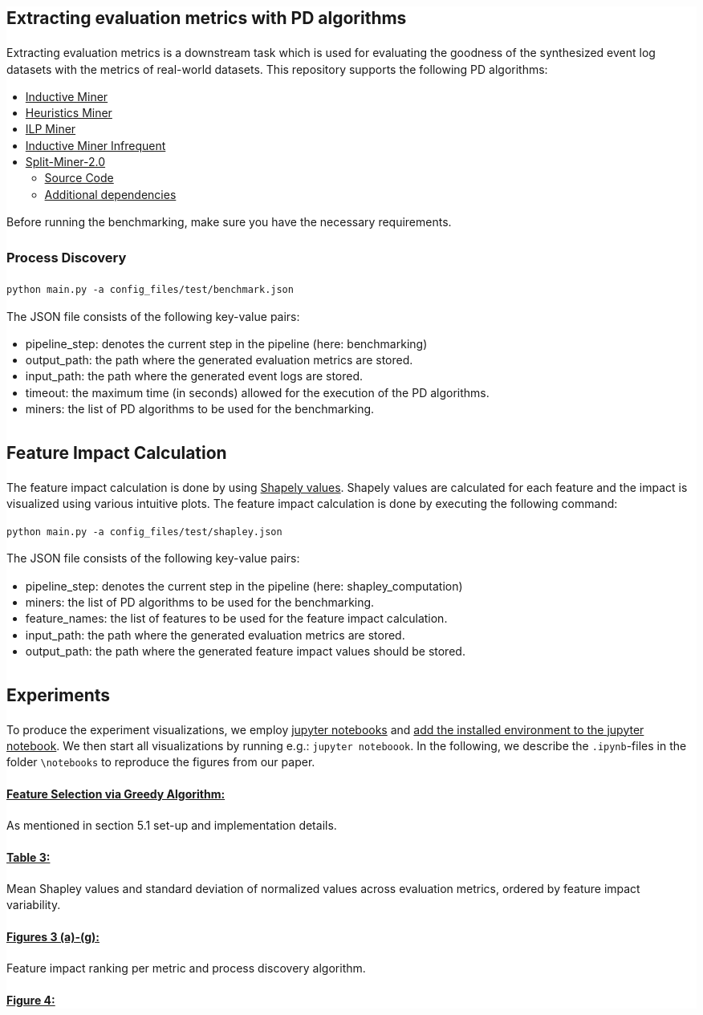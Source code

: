## Extracting evaluation metrics with PD algorithms
Extracting evaluation metrics is a downstream task which is used for evaluating the goodness of the synthesized event log datasets with the metrics of real-world datasets. This repository supports the following PD algorithms:
- [Inductive Miner](https://pm4py.fit.fraunhofer.de/documentation)
- [Heuristics Miner](https://pm4py.fit.fraunhofer.de/documentation)
- [ILP Miner](https://pm4py.fit.fraunhofer.de/documentation)
- [Inductive Miner Infrequent](https://pm4py.fit.fraunhofer.de/documentation)
- [Split-Miner-2.0](https://link.springer.com/article/10.1007/s10115-018-1214-x)
    - [Source Code](https://figshare.com/articles/software/Split_Miner_2_0/12910139)
    - [Additional dependencies](https://mvnrepository.com/artifact/javax.xml.bind/jaxb-api/2.3.1)

Before running the benchmarking, make sure you have the necessary requirements.

### Process Discovery
```console
python main.py -a config_files/test/benchmark.json
```

The JSON file consists of the following key-value pairs:
- pipeline_step: denotes the current step in the pipeline (here: benchmarking)
- output_path: the path where the generated evaluation metrics are stored.
- input_path: the path where the generated event logs are stored.
- timeout: the maximum time (in seconds) allowed for the execution of the PD algorithms.
- miners: the list of PD algorithms to be used for the benchmarking.

## Feature Impact Calculation
The feature impact calculation is done by using [Shapely values](https://proceedings.neurips.cc/paper_files/paper/2017/file/8a20a8621978632d76c43dfd28b67767-Paper.pdf). Shapely values are calculated for each feature and the impact is visualized using various intuitive plots. The feature impact calculation is done by executing the following command:
```markdown
python main.py -a config_files/test/shapley.json
```

The JSON file consists of the following key-value pairs:
- pipeline_step: denotes the current step in the pipeline (here: shapley_computation)
- miners: the list of PD algorithms to be used for the benchmarking.
- feature_names: the list of features to be used for the feature impact calculation.
- input_path: the path where the generated evaluation metrics are stored.
- output_path: the path where the generated feature impact values should be stored.

## Experiments
To produce the experiment visualizations, we employ [jupyter notebooks](https://jupyter.org/install) and [add the installed environment to the jupyter notebook](https://medium.com/@nrk25693/how-to-add-your-conda-environment-to-your-jupyter-notebook-in-just-4-steps-abeab8b8d084). We then start all visualizations by running e.g.: `jupyter noteboook`. In the following, we describe the `.ipynb`-files in the folder `\notebooks` to reproduce the figures from our paper. 

#### [Feature Selection via Greedy Algorithm:](notebooks/section5_greedy_feature_selection.ipynb) 
As mentioned in section 5.1 set-up and implementation details.
#### [Table 3:](notebooks/section5_RQ1_Table3_Figures3atog_rankings.ipynb) 
Mean Shapley values and standard deviation of normalized values across evaluation metrics, ordered by feature impact variability.
#### [Figures 3 (a)-(g):](notebooks/section5_RQ1_Table3_Figures3atog_rankings.ipynb)
Feature impact ranking per metric and process discovery algorithm.
#### [Figure 4:](notebooks/section5_RQ2_Figure4_beeswarm_plots.ipynb)